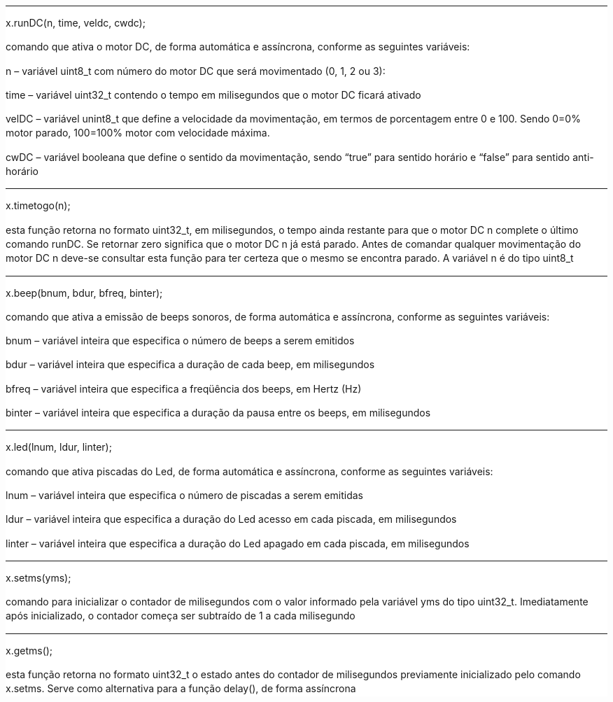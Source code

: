 --------------------------------------------------------------------------------------------------------
x.runDC(n, time, veldc, cwdc);

comando que ativa o motor DC, de forma automática e assíncrona, conforme as seguintes variáveis:

n – variável uint8_t com número do motor DC que será movimentado (0, 1, 2 ou 3):
 
time – variável uint32_t contendo o tempo em milisegundos que o motor DC ficará ativado

velDC – variável unint8_t que define a velocidade da movimentação, em termos de  porcentagem entre 0 e 100. Sendo 0=0% motor parado, 100=100% motor com velocidade máxima.

cwDC – variável booleana que define o sentido da movimentação, sendo “true” para sentido horário e “false” para sentido anti-horário 

--------------------------------------------------------------------------------------------------------
x.timetogo(n);

esta função retorna no formato uint32_t, em milisegundos, o tempo ainda restante para que o motor DC n complete o último comando runDC. Se retornar zero significa que o motor DC n já está parado. Antes de comandar qualquer movimentação do motor DC n deve-se consultar esta função para ter certeza que o mesmo se encontra parado. A variável n é do tipo uint8_t

--------------------------------------------------------------------------------------------------------
x.beep(bnum, bdur, bfreq, binter);

comando que ativa a emissão de beeps sonoros, de forma automática e assíncrona, conforme as seguintes variáveis:

bnum – variável inteira que especifica o número de beeps a serem emitidos

bdur – variável inteira que especifica a duração de cada beep, em milisegundos 

bfreq – variável inteira que especifica a freqüência dos beeps, em Hertz (Hz)

binter – variável inteira que especifica a duração da pausa entre os beeps, em milisegundos 

--------------------------------------------------------------------------------------------------------
x.led(lnum, ldur, linter);

comando que ativa piscadas do Led, de forma automática e assíncrona, conforme as seguintes variáveis:

lnum – variável inteira que especifica o número de piscadas a serem emitidas

ldur – variável inteira que especifica a duração do Led acesso em cada piscada, em milisegundos 

linter – variável inteira que especifica a duração do Led apagado em cada piscada, em milisegundos 

--------------------------------------------------------------------------------------------------------
x.setms(yms);

comando para inicializar o contador de milisegundos com o valor informado pela variável yms do tipo uint32_t. Imediatamente após inicializado, o contador começa ser subtraído de 1 a cada milisegundo

--------------------------------------------------------------------------------------------------------
x.getms();

esta função retorna no formato uint32_t o estado antes do contador de milisegundos previamente inicializado pelo comando x.setms. Serve como alternativa para a função delay(), de forma assíncrona
